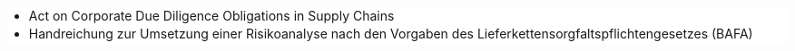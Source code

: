 - Act on Corporate Due Diligence Obligations in Supply Chains
- Handreichung zur Umsetzung einer Risikoanalyse nach den Vorgaben des Lieferkettensorgfaltspflichtengesetzes (BAFA)
